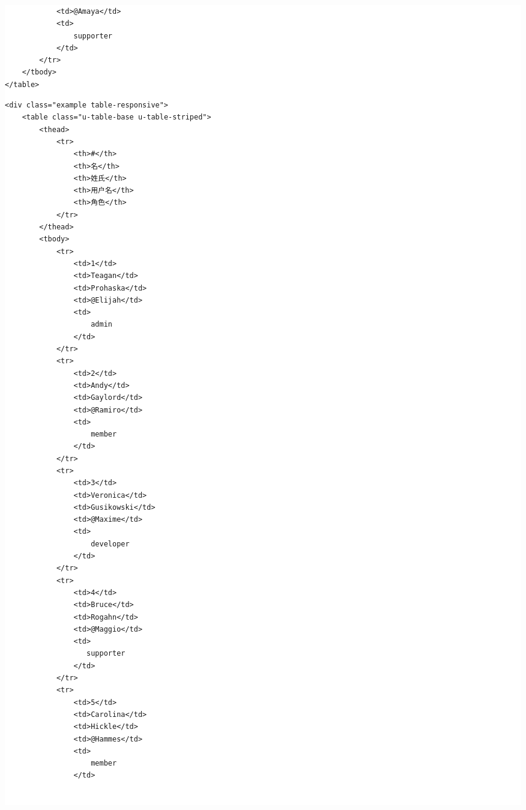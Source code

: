                 <td>@Amaya</td>
                <td>
                    supporter
                </td>
            </tr>
        </tbody>
    </table>
</div></div>
<div class="examples-code"><pre><code>&lt;div class="example table-responsive">
    &lt;table class="u-table-base u-table-striped">
        &lt;thead>
            &lt;tr>
                &lt;th>#&lt;/th>
                &lt;th>名&lt;/th>
                &lt;th>姓氏&lt;/th>
                &lt;th>用户名&lt;/th>
                &lt;th>角色&lt;/th>
            &lt;/tr>
        &lt;/thead>
        &lt;tbody>
            &lt;tr>
                &lt;td>1&lt;/td>
                &lt;td>Teagan&lt;/td>
                &lt;td>Prohaska&lt;/td>
                &lt;td>@Elijah&lt;/td>
                &lt;td>
                    admin
                &lt;/td>
            &lt;/tr>
            &lt;tr>
                &lt;td>2&lt;/td>
                &lt;td>Andy&lt;/td>
                &lt;td>Gaylord&lt;/td>
                &lt;td>@Ramiro&lt;/td>
                &lt;td>
                    member
                &lt;/td>
            &lt;/tr>
            &lt;tr>
                &lt;td>3&lt;/td>
                &lt;td>Veronica&lt;/td>
                &lt;td>Gusikowski&lt;/td>
                &lt;td>@Maxime&lt;/td>
                &lt;td>
                    developer
                &lt;/td>
            &lt;/tr>
            &lt;tr>
                &lt;td>4&lt;/td>
                &lt;td>Bruce&lt;/td>
                &lt;td>Rogahn&lt;/td>
                &lt;td>@Maggio&lt;/td>
                &lt;td>
                   supporter
                &lt;/td>
            &lt;/tr>
            &lt;tr>
                &lt;td>5&lt;/td>
                &lt;td>Carolina&lt;/td>
                &lt;td>Hickle&lt;/td>
                &lt;td>@Hammes&lt;/td>
                &lt;td>
                    member
                &lt;/td>